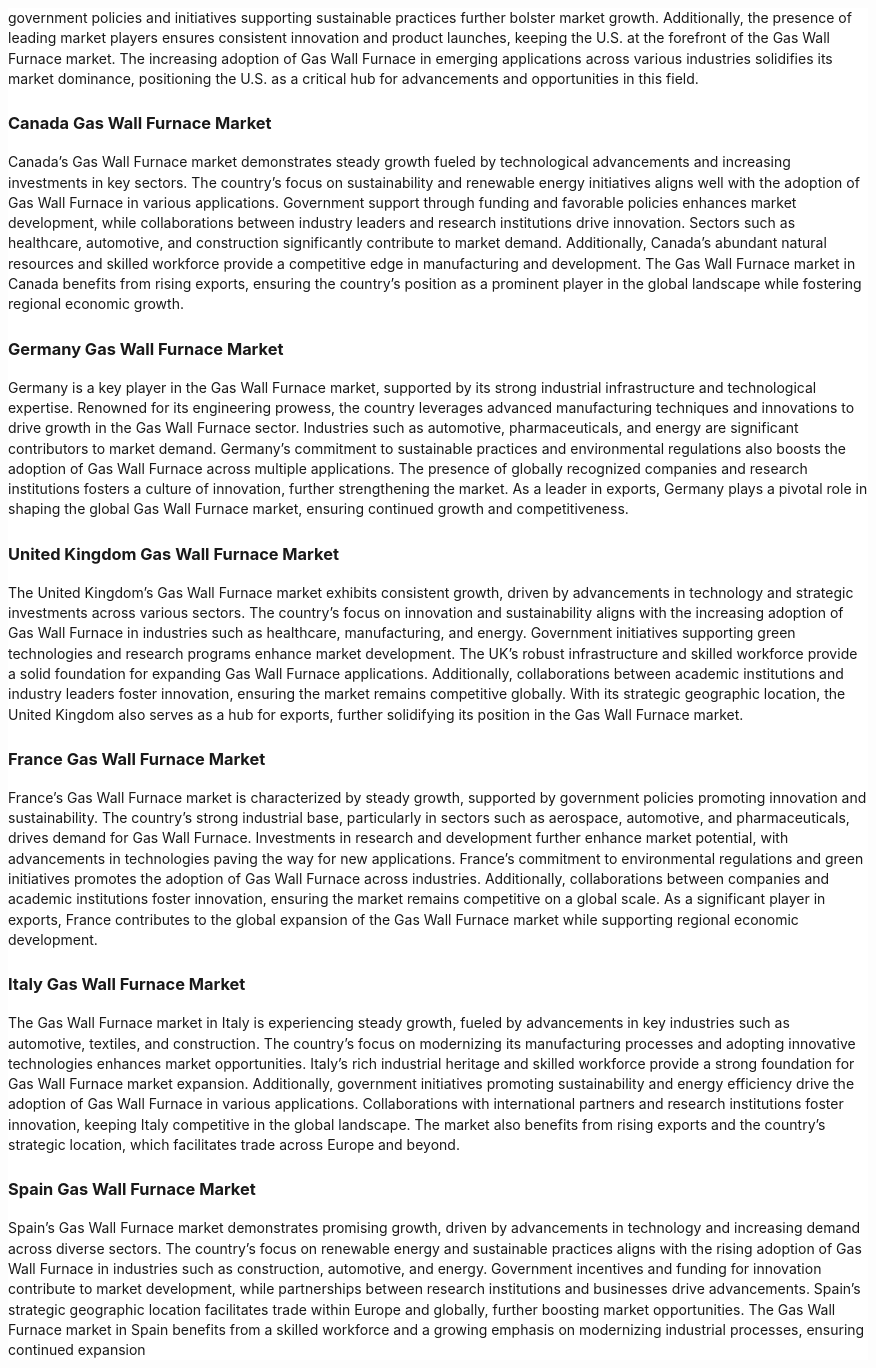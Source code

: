government policies and initiatives supporting sustainable practices further bolster market growth. Additionally, the presence of leading market players ensures consistent innovation and product launches, keeping the U.S. at the forefront of the Gas Wall Furnace market. The increasing adoption of Gas Wall Furnace in emerging applications across various industries solidifies its market dominance, positioning the U.S. as a critical hub for advancements and opportunities in this field.</p><h3>Canada Gas Wall Furnace Market</h3><p>Canada&rsquo;s Gas Wall Furnace market demonstrates steady growth fueled by technological advancements and increasing investments in key sectors. The country&rsquo;s focus on sustainability and renewable energy initiatives aligns well with the adoption of Gas Wall Furnace in various applications. Government support through funding and favorable policies enhances market development, while collaborations between industry leaders and research institutions drive innovation. Sectors such as healthcare, automotive, and construction significantly contribute to market demand. Additionally, Canada&rsquo;s abundant natural resources and skilled workforce provide a competitive edge in manufacturing and development. The Gas Wall Furnace market in Canada benefits from rising exports, ensuring the country&rsquo;s position as a prominent player in the global landscape while fostering regional economic growth.</p><h3>Germany Gas Wall Furnace Market</h3><p>Germany is a key player in the Gas Wall Furnace market, supported by its strong industrial infrastructure and technological expertise. Renowned for its engineering prowess, the country leverages advanced manufacturing techniques and innovations to drive growth in the Gas Wall Furnace sector. Industries such as automotive, pharmaceuticals, and energy are significant contributors to market demand. Germany&rsquo;s commitment to sustainable practices and environmental regulations also boosts the adoption of Gas Wall Furnace across multiple applications. The presence of globally recognized companies and research institutions fosters a culture of innovation, further strengthening the market. As a leader in exports, Germany plays a pivotal role in shaping the global Gas Wall Furnace market, ensuring continued growth and competitiveness.</p><h3>United Kingdom Gas Wall Furnace Market</h3><p>The United Kingdom&rsquo;s Gas Wall Furnace market exhibits consistent growth, driven by advancements in technology and strategic investments across various sectors. The country&rsquo;s focus on innovation and sustainability aligns with the increasing adoption of Gas Wall Furnace in industries such as healthcare, manufacturing, and energy. Government initiatives supporting green technologies and research programs enhance market development. The UK&rsquo;s robust infrastructure and skilled workforce provide a solid foundation for expanding Gas Wall Furnace applications. Additionally, collaborations between academic institutions and industry leaders foster innovation, ensuring the market remains competitive globally. With its strategic geographic location, the United Kingdom also serves as a hub for exports, further solidifying its position in the Gas Wall Furnace market.</p><h3>France Gas Wall Furnace Market</h3><p>France&rsquo;s Gas Wall Furnace market is characterized by steady growth, supported by government policies promoting innovation and sustainability. The country&rsquo;s strong industrial base, particularly in sectors such as aerospace, automotive, and pharmaceuticals, drives demand for Gas Wall Furnace. Investments in research and development further enhance market potential, with advancements in technologies paving the way for new applications. France&rsquo;s commitment to environmental regulations and green initiatives promotes the adoption of Gas Wall Furnace across industries. Additionally, collaborations between companies and academic institutions foster innovation, ensuring the market remains competitive on a global scale. As a significant player in exports, France contributes to the global expansion of the Gas Wall Furnace market while supporting regional economic development.</p><h3>Italy Gas Wall Furnace Market</h3><p>The Gas Wall Furnace market in Italy is experiencing steady growth, fueled by advancements in key industries such as automotive, textiles, and construction. The country&rsquo;s focus on modernizing its manufacturing processes and adopting innovative technologies enhances market opportunities. Italy&rsquo;s rich industrial heritage and skilled workforce provide a strong foundation for Gas Wall Furnace market expansion. Additionally, government initiatives promoting sustainability and energy efficiency drive the adoption of Gas Wall Furnace in various applications. Collaborations with international partners and research institutions foster innovation, keeping Italy competitive in the global landscape. The market also benefits from rising exports and the country&rsquo;s strategic location, which facilitates trade across Europe and beyond.</p><h3>Spain Gas Wall Furnace Market</h3><p>Spain&rsquo;s Gas Wall Furnace market demonstrates promising growth, driven by advancements in technology and increasing demand across diverse sectors. The country&rsquo;s focus on renewable energy and sustainable practices aligns with the rising adoption of Gas Wall Furnace in industries such as construction, automotive, and energy. Government incentives and funding for innovation contribute to market development, while partnerships between research institutions and businesses drive advancements. Spain&rsquo;s strategic geographic location facilitates trade within Europe and globally, further boosting market opportunities. The Gas Wall Furnace market in Spain benefits from a skilled workforce and a growing emphasis on modernizing industrial processes, ensuring continued expansion